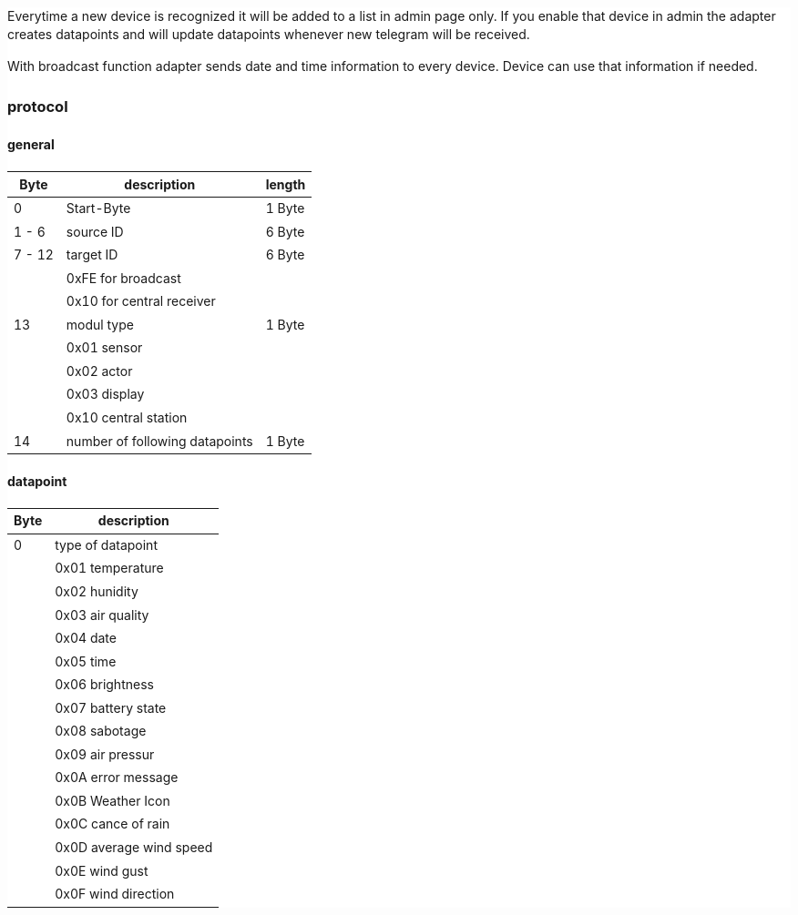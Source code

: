 Everytime a new device is recognized it will be added to a list in admin page only. If you enable that device in admin the adapter creates
datapoints and will update datapoints whenever new telegram will be received.

With broadcast function adapter sends date and time information to every device. Device can use that information if needed.

### protocol

#### general

| Byte    | description                    | length  | 
|---------|--------------------------------|---------|
| 0 	  | Start-Byte                     | 1 Byte  |
| 1 - 6   | source ID                      | 6 Byte  |
| 7 - 12  | target ID                      | 6 Byte  |
|         |	0xFE for broadcast             |         |
|         |	0x10 for central receiver      |         |
| 13      | modul type                     | 1 Byte  |
|         |	0x01 sensor                    |         | 
|         |	0x02 actor                     |         |
|         |	0x03 display                   |         |
|         |	0x10 central station           |         |
| 14      | number of following datapoints | 1 Byte  |

#### datapoint

| Byte 	  |	description             |
|---------|-------------------------|
| 0		  |	type of datapoint       |
|         |	0x01 temperature        |
|         |	0x02 hunidity           |
|         |	0x03 air quality        |
|         |	0x04 date               |
|         |	0x05 time               |
|         |	0x06 brightness         |
|         |	0x07 battery state      |
|         |	0x08 sabotage           |
|         |	0x09 air pressur        |
|         |	0x0A error message      |
|         |	0x0B Weather Icon       |
|         |	0x0C cance of rain      |
|         |	0x0D average wind speed |
|         |	0x0E wind gust          |
|         |	0x0F wind direction     |